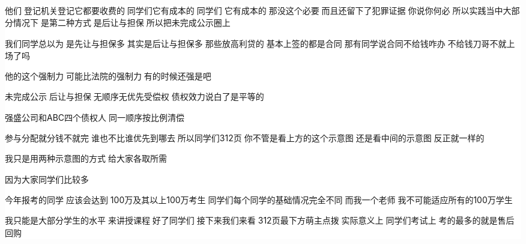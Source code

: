 他们
登记机关登记它都要收费的
同学们它有成本的
同学们 它有成本的
那没这个必要
而且还留下了犯罪证据
你说你何必
所以实践当中大部分情况下
是第二种方式
是后让与担保
所以把未完成公示圈上

我们同学总以为
是先让与担保多
其实是后让与担保多
那些放高利贷的
基本上签的都是合同
那有同学说合同不给钱咋办
不给钱刀哥不就上场了吗

他的这个强制力
可能比法院的强制力
有的时候还强是吧

未完成公示
后让与担保
无顺序无优先受偿权
债权效力说白了是平等的

强盛公司和ABC四个债权人
同一顺序按比例清偿

参与分配就分钱不就完
谁也不比谁优先到哪去
所以同学们312页
你不管是看上方的这个示意图
还是看中间的示意图
反正就一样的

我只是用两种示意图的方式
给大家各取所需

因为大家同学们比较多

今年报考的同学
应该会达到
100万及其以上100万考生
同学们每个同学的基础情况完全不同
而我一个老师
我不可能适应所有的100万学生

我只能是大部分学生的水平
来讲授课程
好了同学们
接下来我们来看
312页最下方萌主点拨
实际意义上
同学们考试上
考的最多的就是售后回购
